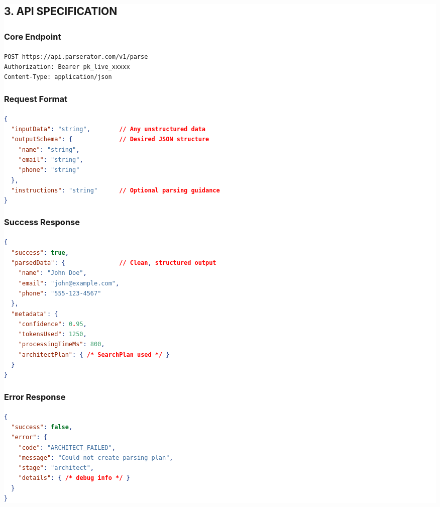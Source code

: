 ## **3. API SPECIFICATION**

### **Core Endpoint**
```
POST https://api.parserator.com/v1/parse
Authorization: Bearer pk_live_xxxxx
Content-Type: application/json
```

### **Request Format**
```json
{
  "inputData": "string",        // Any unstructured data
  "outputSchema": {             // Desired JSON structure
    "name": "string",
    "email": "string", 
    "phone": "string"
  },
  "instructions": "string"      // Optional parsing guidance
}
```

### **Success Response**
```json
{
  "success": true,
  "parsedData": {               // Clean, structured output
    "name": "John Doe",
    "email": "john@example.com",
    "phone": "555-123-4567"
  },
  "metadata": {
    "confidence": 0.95,
    "tokensUsed": 1250,
    "processingTimeMs": 800,
    "architectPlan": { /* SearchPlan used */ }
  }
}
```

### **Error Response**
```json
{
  "success": false,
  "error": {
    "code": "ARCHITECT_FAILED",
    "message": "Could not create parsing plan",
    "stage": "architect",
    "details": { /* debug info */ }
  }
}
```
